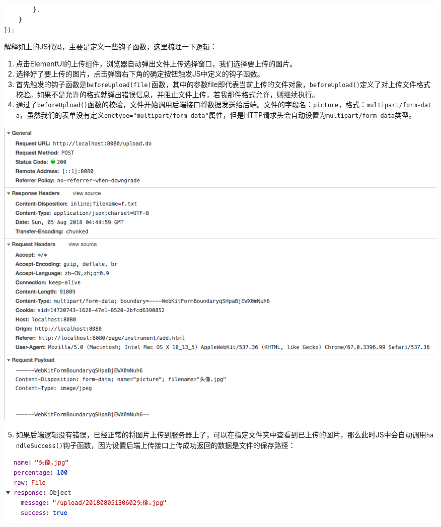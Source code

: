 ```js
        },
    }
});
```

解释如上的JS代码，主要是定义一些钩子函数，这里梳理一下逻辑：

1. 点击ElementUI的上传组件，浏览器自动弹出文件上传选择窗口，我们选择要上传的图片。
2. 选择好了要上传的图片，点击弹窗右下角的确定按钮触发JS中定义的钩子函数。
3. 首先触发的钩子函数是`beforeUpload(file)`函数，其中的参数file即代表当前上传的文件对象，`beforeUpload()`定义了对上传文件格式校验。如果不是允许的格式就弹出错误信息，并阻止文件上传，若我那件格式允许，则继续执行。
4. 通过了`beforeUpload()`函数的校验，文件开始调用后端接口将数据发送给后端。文件的字段名：`picture`，格式：`multipart/form-data`，虽然我们的表单没有定义`enctype="multipart/form-data"`属性，但是HTTP请求头会自动设置为`multipart/form-data`类型。

![请求信息](images/20190226133225790_8704.png)

5. 如果后端逻辑没有错误，已经正常的将图片上传到服务器上了，可以在指定文件夹中查看到已上传的图片，那么此时JS中会自动调用`handleSuccess()`钩子函数，因为设置后端上传接口上传成功返回的数据是文件的保存路径：

![返回信息](images/20190226133204240_31603.png)
